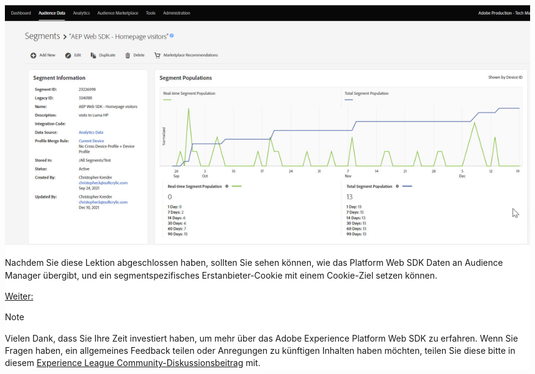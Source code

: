 ![Adobe Experience Platform-Audience Manager - Eigenschaft hinzufügen](assets/segment-population.jpg)


Nachdem Sie diese Lektion abgeschlossen haben, sollten Sie sehen können, wie das Platform Web SDK Daten an Audience Manager übergibt, und ein segmentspezifisches Erstanbieter-Cookie mit einem Cookie-Ziel setzen können.

[Weiter: ](setup-target.md)

>[!NOTE]
>
>Vielen Dank, dass Sie Ihre Zeit investiert haben, um mehr über das Adobe Experience Platform Web SDK zu erfahren. Wenn Sie Fragen haben, ein allgemeines Feedback teilen oder Anregungen zu künftigen Inhalten haben möchten, teilen Sie diese bitte in diesem [Experience League Community-Diskussionsbeitrag](https://experienceleaguecommunities.adobe.com/t5/adobe-experience-platform-data/tutorial-discussion-implement-adobe-experience-cloud-with-web/td-p/444996) mit.
